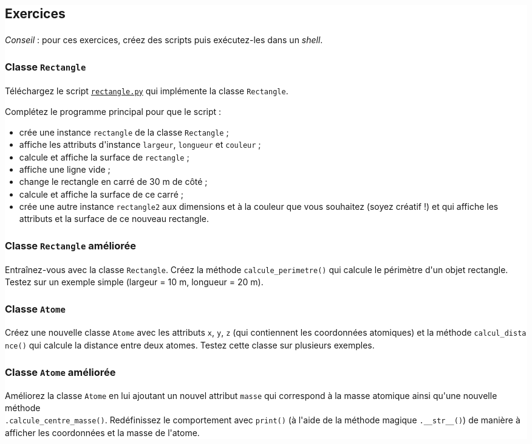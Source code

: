 </div>

## Exercices

*Conseil* : pour ces exercices, créez des scripts puis exécutez-les dans un *shell*.


### Classe `Rectangle`

Téléchargez le script [`rectangle.py`](https://raw.githubusercontent.com/m09/langage-python/master/data/rectangle.py) qui implémente la classe `Rectangle`.

Complétez le programme principal pour que le script :

- crée une instance `rectangle` de la classe `Rectangle` ;
- affiche les attributs d'instance `largeur`, `longueur` et `couleur` ;
- calcule et affiche la surface de `rectangle` ;
- affiche une ligne vide ;
- change le rectangle en carré de 30 m de côté ;
- calcule et affiche la surface de ce carré ;
- crée une autre instance `rectangle2` aux dimensions et à la couleur que vous souhaitez (soyez créatif !) et qui affiche les attributs et la surface de ce nouveau rectangle.


### Classe `Rectangle` améliorée

Entraînez-vous avec la classe `Rectangle`. Créez la méthode `calcule_perimetre()` qui calcule le périmètre d'un objet rectangle. Testez sur un exemple simple (largeur = 10 m, longueur = 20 m).


### Classe `Atome`

Créez une nouvelle classe `Atome` avec les attributs `x`, `y`, `z` (qui contiennent les coordonnées atomiques) et la méthode `calcul_distance()` qui calcule la distance entre deux atomes. Testez cette classe sur plusieurs exemples.


### Classe `Atome` améliorée

Améliorez la classe `Atome` en lui ajoutant un nouvel attribut  `masse` qui correspond à la masse atomique ainsi qu'une nouvelle méthode  
`.calcule_centre_masse()`. Redéfinissez le comportement avec `print()` (à l'aide de la méthode magique `.__str__()`) de manière à afficher les coordonnées et la masse de l'atome.
